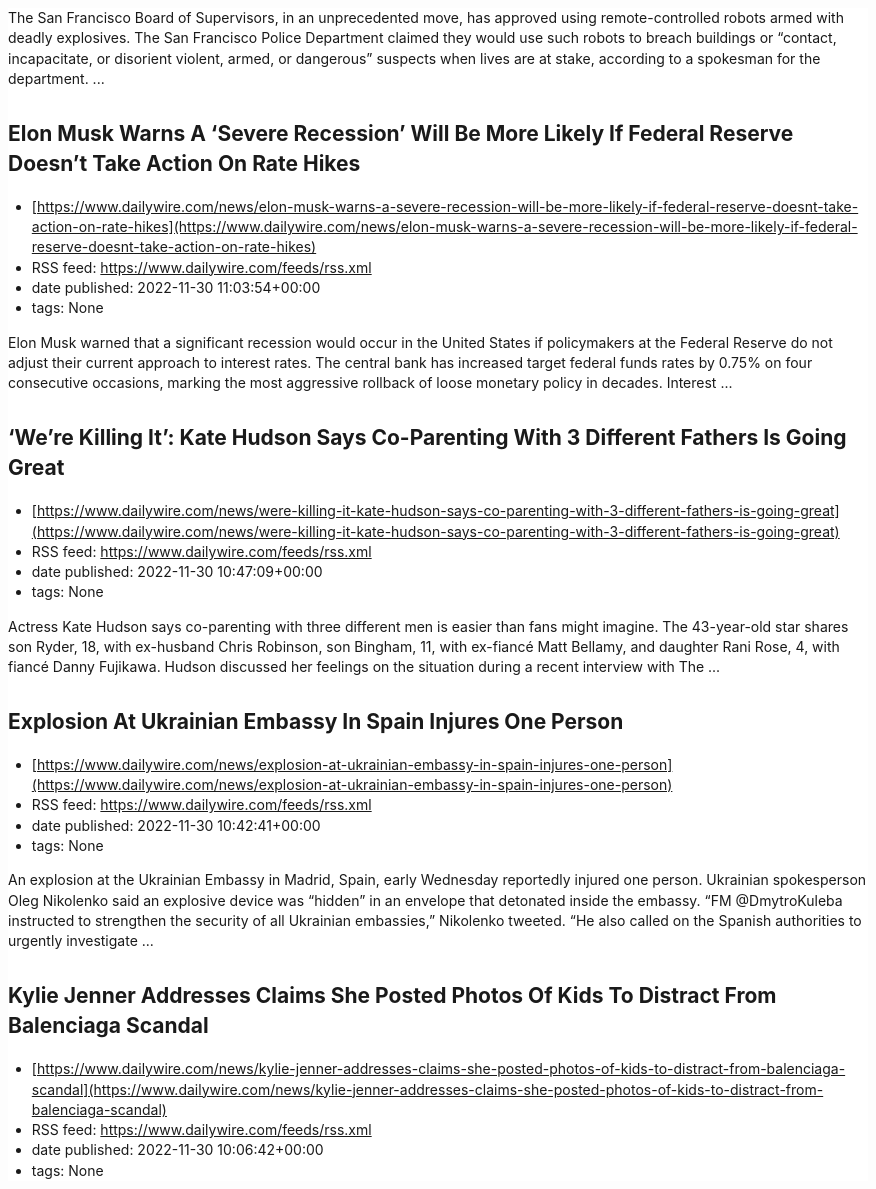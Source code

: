 The San Francisco Board of Supervisors, in an unprecedented move, has approved using remote-controlled robots armed with deadly explosives. The San Francisco Police Department claimed they would use such robots to breach buildings or “contact, incapacitate, or disorient violent, armed, or dangerous” suspects when lives are at stake, according to a spokesman for the department. ...

## Elon Musk Warns A ‘Severe Recession’ Will Be More Likely If Federal Reserve Doesn’t Take Action On Rate Hikes
 - [https://www.dailywire.com/news/elon-musk-warns-a-severe-recession-will-be-more-likely-if-federal-reserve-doesnt-take-action-on-rate-hikes](https://www.dailywire.com/news/elon-musk-warns-a-severe-recession-will-be-more-likely-if-federal-reserve-doesnt-take-action-on-rate-hikes)
 - RSS feed: https://www.dailywire.com/feeds/rss.xml
 - date published: 2022-11-30 11:03:54+00:00
 - tags: None

Elon Musk warned that a significant recession would occur in the United States if policymakers at the Federal Reserve do not adjust their current approach to interest rates. The central bank has increased target federal funds rates by 0.75% on four consecutive occasions, marking the most aggressive rollback of loose monetary policy in decades. Interest ...

## ‘We’re Killing It’: Kate Hudson Says Co-Parenting With 3 Different Fathers Is Going Great
 - [https://www.dailywire.com/news/were-killing-it-kate-hudson-says-co-parenting-with-3-different-fathers-is-going-great](https://www.dailywire.com/news/were-killing-it-kate-hudson-says-co-parenting-with-3-different-fathers-is-going-great)
 - RSS feed: https://www.dailywire.com/feeds/rss.xml
 - date published: 2022-11-30 10:47:09+00:00
 - tags: None

Actress Kate Hudson says co-parenting with three different men is easier than fans might imagine. The 43-year-old star shares son Ryder, 18, with ex-husband Chris Robinson, son Bingham, 11, with ex-fiancé Matt Bellamy, and daughter Rani Rose, 4, with fiancé Danny Fujikawa. Hudson discussed her feelings on the situation during a recent interview with The ...

## Explosion At Ukrainian Embassy In Spain Injures One Person
 - [https://www.dailywire.com/news/explosion-at-ukrainian-embassy-in-spain-injures-one-person](https://www.dailywire.com/news/explosion-at-ukrainian-embassy-in-spain-injures-one-person)
 - RSS feed: https://www.dailywire.com/feeds/rss.xml
 - date published: 2022-11-30 10:42:41+00:00
 - tags: None

An explosion at the Ukrainian Embassy in Madrid, Spain, early Wednesday reportedly injured one person. Ukrainian spokesperson Oleg Nikolenko said an explosive device was &#8220;hidden&#8221; in an envelope that detonated inside the embassy. &#8220;FM @DmytroKuleba instructed to strengthen the security of all Ukrainian embassies,&#8221; Nikolenko tweeted. &#8220;He also called on the Spanish authorities to urgently investigate ...

## Kylie Jenner Addresses Claims She Posted Photos Of Kids To Distract From Balenciaga Scandal
 - [https://www.dailywire.com/news/kylie-jenner-addresses-claims-she-posted-photos-of-kids-to-distract-from-balenciaga-scandal](https://www.dailywire.com/news/kylie-jenner-addresses-claims-she-posted-photos-of-kids-to-distract-from-balenciaga-scandal)
 - RSS feed: https://www.dailywire.com/feeds/rss.xml
 - date published: 2022-11-30 10:06:42+00:00
 - tags: None
